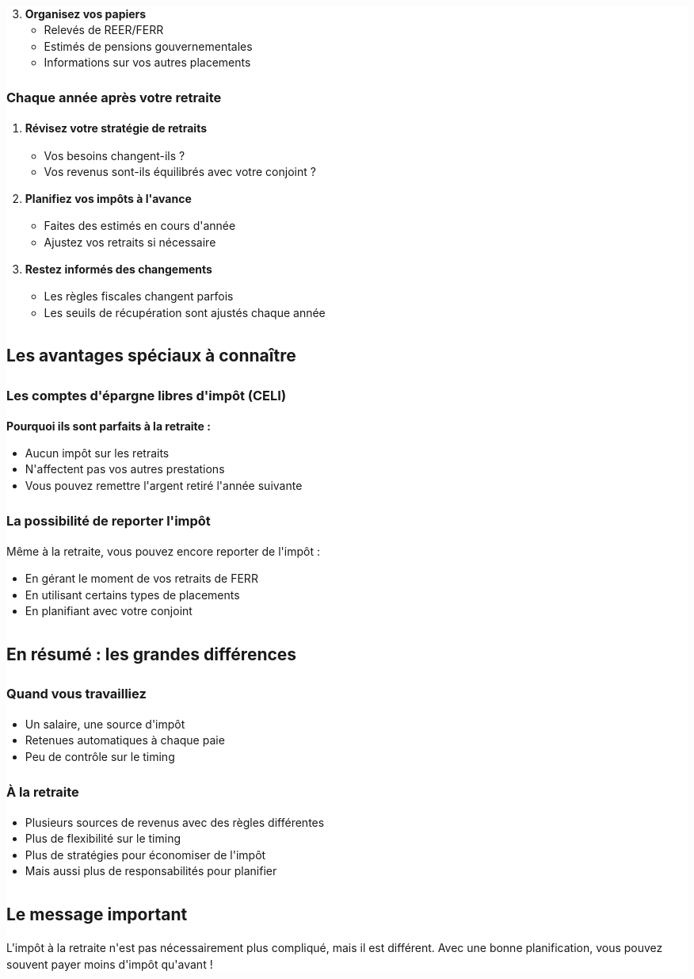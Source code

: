 3. **Organisez vos papiers**
   - Relevés de REER/FERR
   - Estimés de pensions gouvernementales
   - Informations sur vos autres placements

### Chaque année après votre retraite

1. **Révisez votre stratégie de retraits**
   - Vos besoins changent-ils ?
   - Vos revenus sont-ils équilibrés avec votre conjoint ?

2. **Planifiez vos impôts à l'avance**
   - Faites des estimés en cours d'année
   - Ajustez vos retraits si nécessaire

3. **Restez informés des changements**
   - Les règles fiscales changent parfois
   - Les seuils de récupération sont ajustés chaque année

## Les avantages spéciaux à connaître

### Les comptes d'épargne libres d'impôt (CELI)

**Pourquoi ils sont parfaits à la retraite :**
- Aucun impôt sur les retraits
- N'affectent pas vos autres prestations
- Vous pouvez remettre l'argent retiré l'année suivante

### La possibilité de reporter l'impôt

Même à la retraite, vous pouvez encore reporter de l'impôt :
- En gérant le moment de vos retraits de FERR
- En utilisant certains types de placements
- En planifiant avec votre conjoint

## En résumé : les grandes différences

### Quand vous travailliez
- Un salaire, une source d'impôt
- Retenues automatiques à chaque paie
- Peu de contrôle sur le timing

### À la retraite
- Plusieurs sources de revenus avec des règles différentes
- Plus de flexibilité sur le timing
- Plus de stratégies pour économiser de l'impôt
- Mais aussi plus de responsabilités pour planifier

## Le message important

L'impôt à la retraite n'est pas nécessairement plus compliqué, mais il est différent. Avec une bonne planification, vous pouvez souvent payer moins d'impôt qu'avant !
